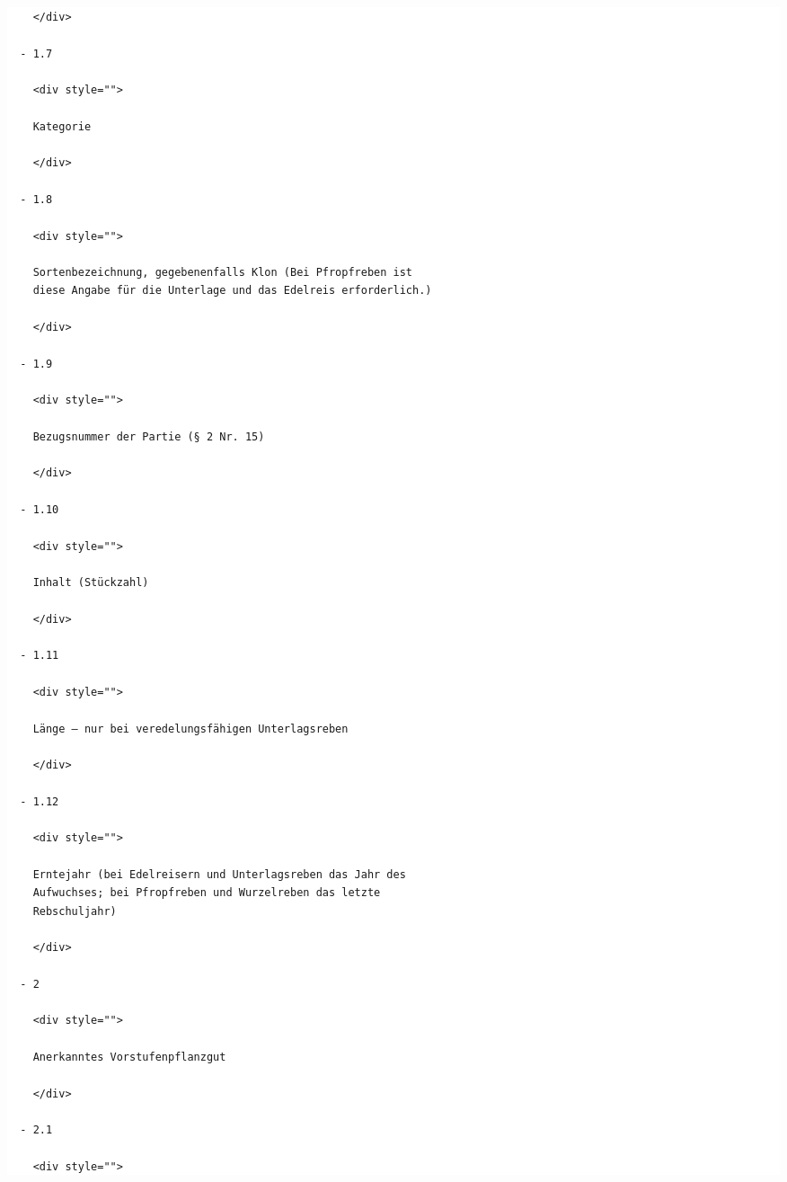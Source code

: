         </div>
    
      - 1.7
        
        <div style="">
        
        Kategorie
        
        </div>
    
      - 1.8
        
        <div style="">
        
        Sortenbezeichnung, gegebenenfalls Klon (Bei Pfropfreben ist
        diese Angabe für die Unterlage und das Edelreis erforderlich.)
        
        </div>
    
      - 1.9
        
        <div style="">
        
        Bezugsnummer der Partie (§ 2 Nr. 15)
        
        </div>
    
      - 1.10
        
        <div style="">
        
        Inhalt (Stückzahl)
        
        </div>
    
      - 1.11
        
        <div style="">
        
        Länge – nur bei veredelungsfähigen Unterlagsreben
        
        </div>
    
      - 1.12
        
        <div style="">
        
        Erntejahr (bei Edelreisern und Unterlagsreben das Jahr des
        Aufwuchses; bei Pfropfreben und Wurzelreben das letzte
        Rebschuljahr)
        
        </div>
    
      - 2
        
        <div style="">
        
        Anerkanntes Vorstufenpflanzgut
        
        </div>
    
      - 2.1
        
        <div style="">
        